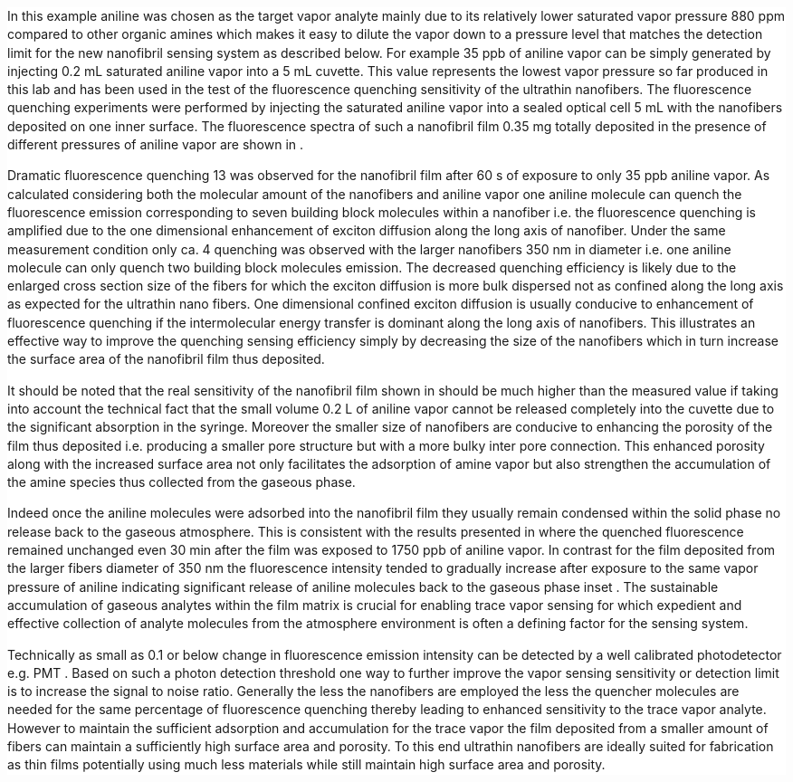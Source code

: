 In this example aniline was chosen as the target vapor analyte mainly due to its relatively lower saturated vapor pressure 880 ppm compared to other organic amines which makes it easy to dilute the vapor down to a pressure level that matches the detection limit for the new nanofibril sensing system as described below. For example 35 ppb of aniline vapor can be simply generated by injecting 0.2 mL saturated aniline vapor into a 5 mL cuvette. This value represents the lowest vapor pressure so far produced in this lab and has been used in the test of the fluorescence quenching sensitivity of the ultrathin nanofibers. The fluorescence quenching experiments were performed by injecting the saturated aniline vapor into a sealed optical cell 5 mL with the nanofibers deposited on one inner surface. The fluorescence spectra of such a nanofibril film 0.35 mg totally deposited in the presence of different pressures of aniline vapor are shown in .

Dramatic fluorescence quenching 13 was observed for the nanofibril film after 60 s of exposure to only 35 ppb aniline vapor. As calculated considering both the molecular amount of the nanofibers and aniline vapor one aniline molecule can quench the fluorescence emission corresponding to seven building block molecules within a nanofiber i.e. the fluorescence quenching is amplified due to the one dimensional enhancement of exciton diffusion along the long axis of nanofiber. Under the same measurement condition only ca. 4 quenching was observed with the larger nanofibers 350 nm in diameter i.e. one aniline molecule can only quench two building block molecules emission. The decreased quenching efficiency is likely due to the enlarged cross section size of the fibers for which the exciton diffusion is more bulk dispersed not as confined along the long axis as expected for the ultrathin nano fibers. One dimensional confined exciton diffusion is usually conducive to enhancement of fluorescence quenching if the intermolecular energy transfer is dominant along the long axis of nanofibers. This illustrates an effective way to improve the quenching sensing efficiency simply by decreasing the size of the nanofibers which in turn increase the surface area of the nanofibril film thus deposited.

It should be noted that the real sensitivity of the nanofibril film shown in should be much higher than the measured value if taking into account the technical fact that the small volume 0.2 L of aniline vapor cannot be released completely into the cuvette due to the significant absorption in the syringe. Moreover the smaller size of nanofibers are conducive to enhancing the porosity of the film thus deposited i.e. producing a smaller pore structure but with a more bulky inter pore connection. This enhanced porosity along with the increased surface area not only facilitates the adsorption of amine vapor but also strengthen the accumulation of the amine species thus collected from the gaseous phase.

Indeed once the aniline molecules were adsorbed into the nanofibril film they usually remain condensed within the solid phase no release back to the gaseous atmosphere. This is consistent with the results presented in where the quenched fluorescence remained unchanged even 30 min after the film was exposed to 1750 ppb of aniline vapor. In contrast for the film deposited from the larger fibers diameter of 350 nm the fluorescence intensity tended to gradually increase after exposure to the same vapor pressure of aniline indicating significant release of aniline molecules back to the gaseous phase inset . The sustainable accumulation of gaseous analytes within the film matrix is crucial for enabling trace vapor sensing for which expedient and effective collection of analyte molecules from the atmosphere environment is often a defining factor for the sensing system.

Technically as small as 0.1 or below change in fluorescence emission intensity can be detected by a well calibrated photodetector e.g. PMT . Based on such a photon detection threshold one way to further improve the vapor sensing sensitivity or detection limit is to increase the signal to noise ratio. Generally the less the nanofibers are employed the less the quencher molecules are needed for the same percentage of fluorescence quenching thereby leading to enhanced sensitivity to the trace vapor analyte. However to maintain the sufficient adsorption and accumulation for the trace vapor the film deposited from a smaller amount of fibers can maintain a sufficiently high surface area and porosity. To this end ultrathin nanofibers are ideally suited for fabrication as thin films potentially using much less materials while still maintain high surface area and porosity.
